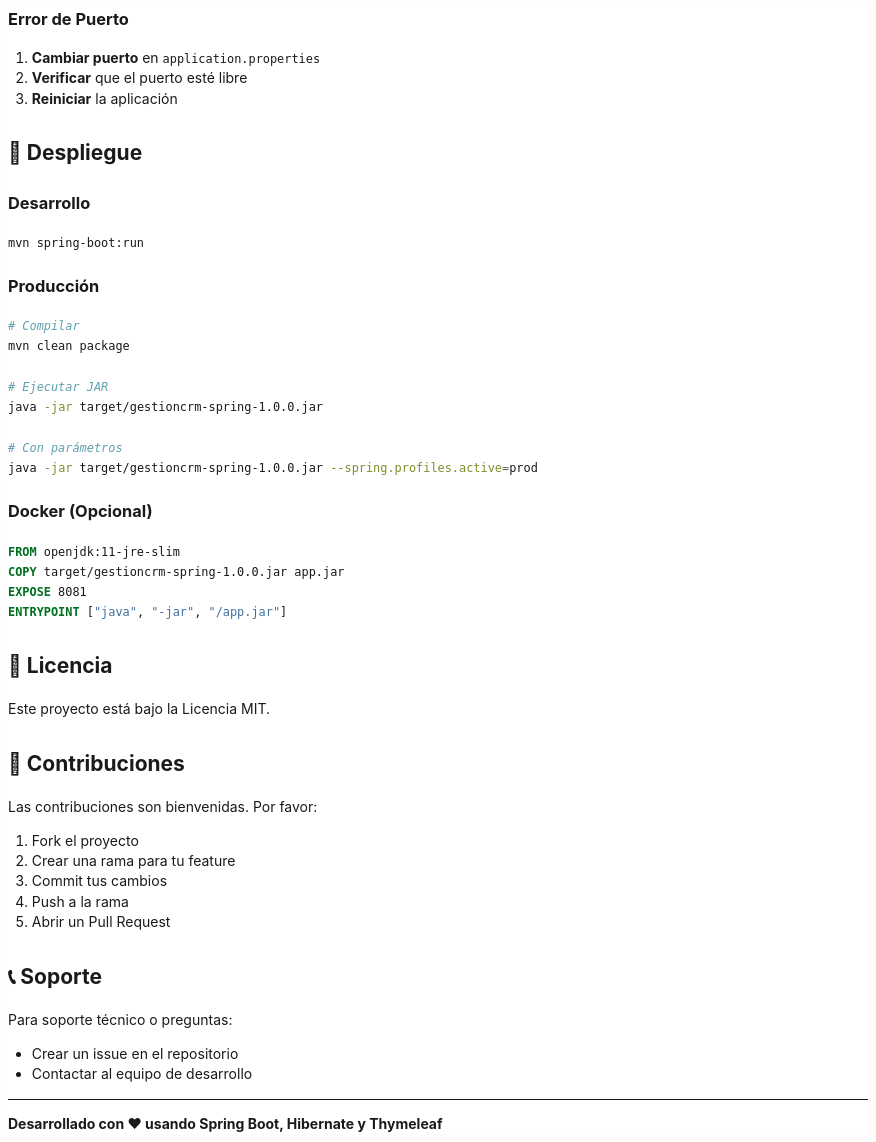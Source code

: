 ### Error de Puerto

1. **Cambiar puerto** en `application.properties`
2. **Verificar** que el puerto esté libre
3. **Reiniciar** la aplicación

## 🚀 Despliegue

### Desarrollo

```bash
mvn spring-boot:run
```

### Producción

```bash
# Compilar
mvn clean package

# Ejecutar JAR
java -jar target/gestioncrm-spring-1.0.0.jar

# Con parámetros
java -jar target/gestioncrm-spring-1.0.0.jar --spring.profiles.active=prod
```

### Docker (Opcional)

```dockerfile
FROM openjdk:11-jre-slim
COPY target/gestioncrm-spring-1.0.0.jar app.jar
EXPOSE 8081
ENTRYPOINT ["java", "-jar", "/app.jar"]
```

## 📝 Licencia

Este proyecto está bajo la Licencia MIT.

## 🤝 Contribuciones

Las contribuciones son bienvenidas. Por favor:

1. Fork el proyecto
2. Crear una rama para tu feature
3. Commit tus cambios
4. Push a la rama
5. Abrir un Pull Request

## 📞 Soporte

Para soporte técnico o preguntas:

- Crear un issue en el repositorio
- Contactar al equipo de desarrollo

---

**Desarrollado con ❤️ usando Spring Boot, Hibernate y Thymeleaf**
